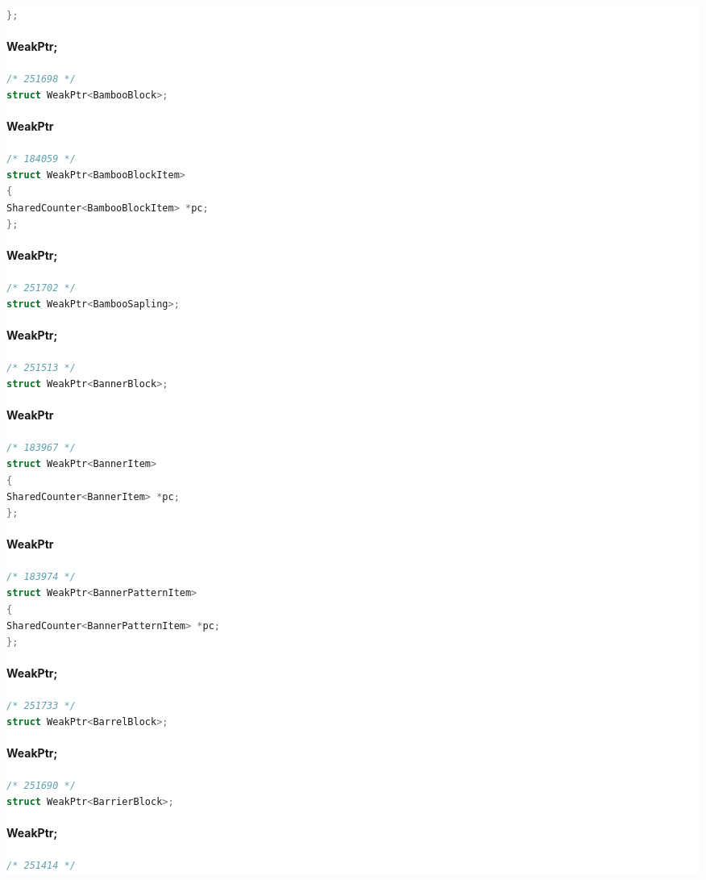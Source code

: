 ```cpp
};

```
#### WeakPtr<BambooBlock>;
```cpp
/* 251698 */
struct WeakPtr<BambooBlock>;

```
#### WeakPtr<BambooBlockItem>
```cpp
/* 184059 */
struct WeakPtr<BambooBlockItem>
{
SharedCounter<BambooBlockItem> *pc;
};

```
#### WeakPtr<BambooSapling>;
```cpp
/* 251702 */
struct WeakPtr<BambooSapling>;

```
#### WeakPtr<BannerBlock>;
```cpp
/* 251513 */
struct WeakPtr<BannerBlock>;

```
#### WeakPtr<BannerItem>
```cpp
/* 183967 */
struct WeakPtr<BannerItem>
{
SharedCounter<BannerItem> *pc;
};

```
#### WeakPtr<BannerPatternItem>
```cpp
/* 183974 */
struct WeakPtr<BannerPatternItem>
{
SharedCounter<BannerPatternItem> *pc;
};

```
#### WeakPtr<BarrelBlock>;
```cpp
/* 251733 */
struct WeakPtr<BarrelBlock>;

```
#### WeakPtr<BarrierBlock>;
```cpp
/* 251690 */
struct WeakPtr<BarrierBlock>;

```
#### WeakPtr<BeaconBlock>;
```cpp
/* 251414 */
```